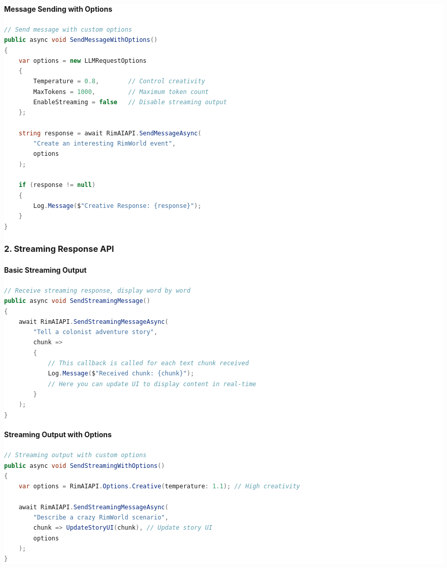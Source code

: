 #### Message Sending with Options

```csharp
// Send message with custom options
public async void SendMessageWithOptions()
{
    var options = new LLMRequestOptions
    {
        Temperature = 0.8,        // Control creativity
        MaxTokens = 1000,         // Maximum token count
        EnableStreaming = false   // Disable streaming output
    };

    string response = await RimAIAPI.SendMessageAsync(
        "Create an interesting RimWorld event", 
        options
    );
    
    if (response != null)
    {
        Log.Message($"Creative Response: {response}");
    }
}
```

### 2. Streaming Response API

#### Basic Streaming Output

```csharp
// Receive streaming response, display word by word
public async void SendStreamingMessage()
{
    await RimAIAPI.SendStreamingMessageAsync(
        "Tell a colonist adventure story",
        chunk => 
        {
            // This callback is called for each text chunk received
            Log.Message($"Received chunk: {chunk}");
            // Here you can update UI to display content in real-time
        }
    );
}
```

#### Streaming Output with Options

```csharp
// Streaming output with custom options
public async void SendStreamingWithOptions()
{
    var options = RimAIAPI.Options.Creative(temperature: 1.1); // High creativity

    await RimAIAPI.SendStreamingMessageAsync(
        "Describe a crazy RimWorld scenario",
        chunk => UpdateStoryUI(chunk), // Update story UI
        options
    );
}
```

